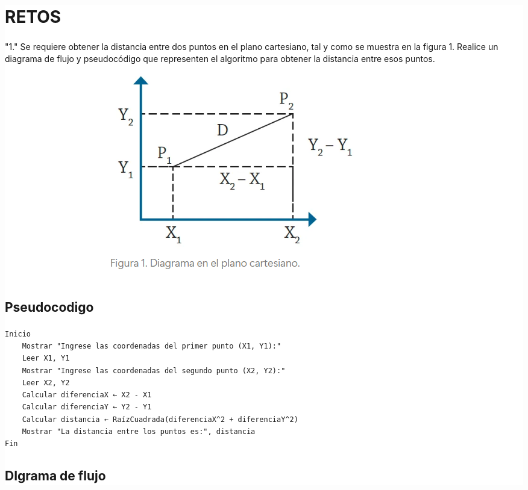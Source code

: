 # RETOS

"1." Se requiere obtener la distancia entre dos puntos en el plano cartesiano,
tal y como se muestra en la figura 1. Realice un diagrama de flujo y pseudocódigo
que representen el algoritmo para obtener la distancia entre
esos puntos.

![alt text](<imagenes/Captura de pantalla 2025-03-11 001524.png>)

## Pseudocodigo
```plaintext
Inicio
    Mostrar "Ingrese las coordenadas del primer punto (X1, Y1):"
    Leer X1, Y1
    Mostrar "Ingrese las coordenadas del segundo punto (X2, Y2):"
    Leer X2, Y2
    Calcular diferenciaX ← X2 - X1
    Calcular diferenciaY ← Y2 - Y1
    Calcular distancia ← RaízCuadrada(diferenciaX^2 + diferenciaY^2)
    Mostrar "La distancia entre los puntos es:", distancia
Fin
```

## DIgrama de flujo
